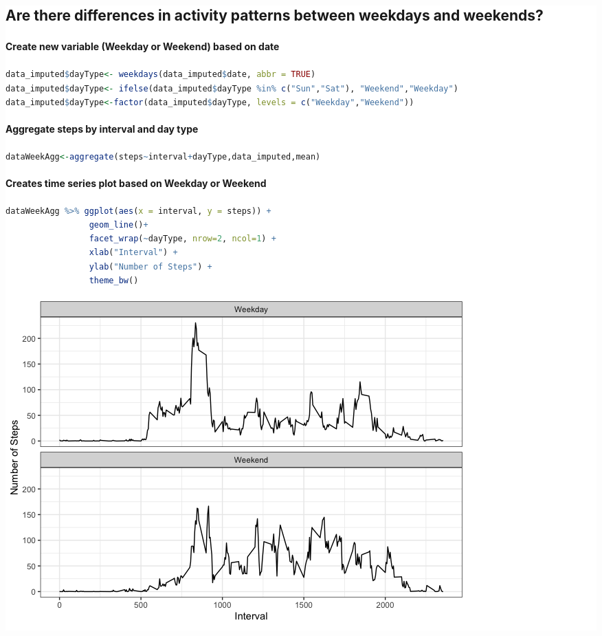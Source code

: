 ## Are there differences in activity patterns between weekdays and weekends?

#### Create new variable (Weekday or Weekend) based on date

```r
data_imputed$dayType<- weekdays(data_imputed$date, abbr = TRUE)
data_imputed$dayType<- ifelse(data_imputed$dayType %in% c("Sun","Sat"), "Weekend","Weekday")
data_imputed$dayType<-factor(data_imputed$dayType, levels = c("Weekday","Weekend"))
```

#### Aggregate steps by interval and day type


```r
dataWeekAgg<-aggregate(steps~interval+dayType,data_imputed,mean)
```

#### Creates time series plot based on Weekday or Weekend

```r
dataWeekAgg %>% ggplot(aes(x = interval, y = steps)) +
                 geom_line()+
                 facet_wrap(~dayType, nrow=2, ncol=1) +
                 xlab("Interval") +
                 ylab("Number of Steps") +
                 theme_bw()
```

![](PA1_template_files/figure-html/unnamed-chunk-16-1.png)
